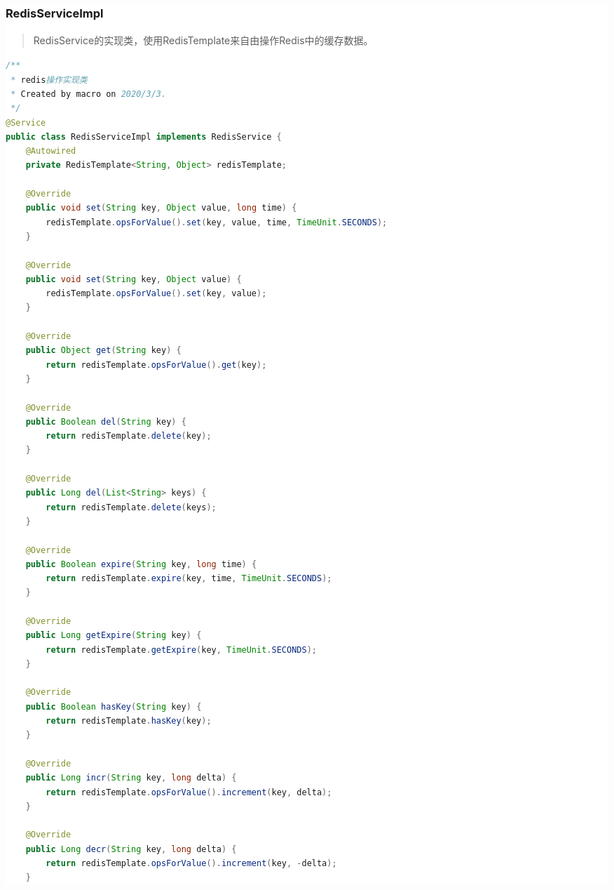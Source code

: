 ### RedisServiceImpl

> RedisService的实现类，使用RedisTemplate来自由操作Redis中的缓存数据。

```java
/**
 * redis操作实现类
 * Created by macro on 2020/3/3.
 */
@Service
public class RedisServiceImpl implements RedisService {
    @Autowired
    private RedisTemplate<String, Object> redisTemplate;

    @Override
    public void set(String key, Object value, long time) {
        redisTemplate.opsForValue().set(key, value, time, TimeUnit.SECONDS);
    }

    @Override
    public void set(String key, Object value) {
        redisTemplate.opsForValue().set(key, value);
    }

    @Override
    public Object get(String key) {
        return redisTemplate.opsForValue().get(key);
    }

    @Override
    public Boolean del(String key) {
        return redisTemplate.delete(key);
    }

    @Override
    public Long del(List<String> keys) {
        return redisTemplate.delete(keys);
    }

    @Override
    public Boolean expire(String key, long time) {
        return redisTemplate.expire(key, time, TimeUnit.SECONDS);
    }

    @Override
    public Long getExpire(String key) {
        return redisTemplate.getExpire(key, TimeUnit.SECONDS);
    }

    @Override
    public Boolean hasKey(String key) {
        return redisTemplate.hasKey(key);
    }

    @Override
    public Long incr(String key, long delta) {
        return redisTemplate.opsForValue().increment(key, delta);
    }

    @Override
    public Long decr(String key, long delta) {
        return redisTemplate.opsForValue().increment(key, -delta);
    }

```